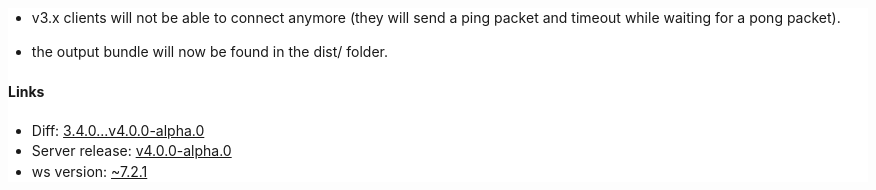 * v3.x clients will not be able to connect anymore (they
will send a ping packet and timeout while waiting for a pong packet).

* the output bundle will now be found in the dist/ folder.


#### Links

- Diff: [3.4.0...v4.0.0-alpha.0](https://github.com/socketio/engine.io-client/compare/3.4.0...v4.0.0-alpha.0)
- Server release: [v4.0.0-alpha.0](https://github.com/socketio/engine.io/releases/tag/v4.0.0-alpha.0)
- ws version: [~7.2.1](https://github.com/websockets/ws/releases/tag/7.2.1)
